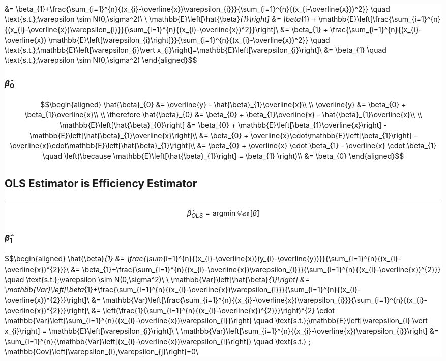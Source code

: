 &= \beta_{1}+\frac{\sum_{i=1}^{n}{(x_{i}-\overline{x})\varepsilon_{i}}}{\sum_{i=1}^{n}{(x_{i-\overline{x}})^2}} \quad \text{s.t.}\;\varepsilon \sim N(0,\sigma^2)\\
\\
\mathbb{E}\left[\hat{\beta}_{1}\right]
&= \beta_{1} + \mathbb{E}\left[\frac{\sum_{i=1}^{n}{(x_{i}-\overline{x})\varepsilon_{i}}}{\sum_{i=1}^{n}{(x_{i}-\overline{x})^2}}\right]\\
&= \beta_{1} + \frac{\sum_{i=1}^{n}{(x_{i}-\overline{x}) \mathbb{E}\left[\varepsilon_{i}\right]}}{\sum_{i=1}^{n}{(x_{i}-\overline{x})^2}} \quad \text{s.t.}\;\mathbb{E}\left[\varepsilon_{i}\vert x_{i}\right]=\mathbb{E}\left[\varepsilon_{i}\right]\\
&= \beta_{1} \quad \text{s.t.}\;\varepsilon \sim N(0,\sigma^2)
\end{aligned}$$

### $\hat{\beta}_{0}$

$$\begin{aligned}
\hat{\beta}_{0}
&= \overline{y} - \hat{\beta}_{1}\overline{x}\\
\\
\overline{y}
&= \beta_{0} + \beta_{1}\overline{x}\\
\\
\therefore
\hat{\beta}_{0}
&= \beta_{0} + \beta_{1}\overline{x} - \hat{\beta}_{1}\overline{x}\\
\\
\mathbb{E}\left[\hat{\beta}_{0}\right]
&= \beta_{0} + \mathbb{E}\left[\beta_{1}\overline{x}\right] - \mathbb{E}\left[\hat{\beta}_{1}\overline{x}\right]\\
&= \beta_{0} + \overline{x}\cdot\mathbb{E}\left[\beta_{1}\right] - \overline{x}\cdot\mathbb{E}\left[\hat{\beta}_{1}\right]\\
&= \beta_{0} + \overline{x} \cdot \beta_{1} - \overline{x} \cdot \beta_{1} \quad \left(\because \mathbb{E}\left[\hat{\beta}_{1}\right] = \beta_{1} \right)\\
&= \beta_{0}
\end{aligned}$$

## OLS Estimator is Efficiency Estimator
-----

$$
\hat{\beta}_{OLS}=\text{arg} \min{\mathbb{Var}\left[\hat{\beta}\right]}
$$

### $\hat{\beta}_{1}$

$$\begin{aligned}
\hat{\beta}_{1}
&= \frac{\sum_{i=1}^{n}{(x_{i}-\overline{x})(y_{i}-\overline{y})}}{\sum_{i=1}^{n}{(x_{i}-\overline{x})^{2}}}\\
&= \beta_{1}+\frac{\sum_{i=1}^{n}{(x_{i}-\overline{x})\varepsilon_{i}}}{\sum_{i=1}^{n}{(x_{i}-\overline{x})^{2}}} \quad \text{s.t.}\;\varepsilon \sim N(0,\sigma^2)\\
\\
\mathbb{Var}\left[\hat{\beta}_{1}\right]
&= \mathbb{Var}\left[\beta_{1}+\frac{\sum_{i=1}^{n}{(x_{i}-\overline{x})\varepsilon_{i}}}{\sum_{i=1}^{n}{(x_{i}-\overline{x})^{2}}}\right]\\
&= \mathbb{Var}\left[\frac{\sum_{i=1}^{n}{(x_{i}-\overline{x})\varepsilon_{i}}}{\sum_{i=1}^{n}{(x_{i}-\overline{x})^{2}}}\right]\\
&= \left(\frac{1}{\sum_{i=1}^{n}{(x_{i}-\overline{x})^{2}}}\right)^{2} \cdot \mathbb{Var}\left[\sum_{i=1}^{n}{(x_{i}-\overline{x})\varepsilon_{i}}\right] \quad \text{s.t.}\;\mathbb{E}\left[\varepsilon_{i} \vert x_{i}\right] = \mathbb{E}\left[\varepsilon_{i}\right]\\
\\
\mathbb{Var}\left[\sum_{i=1}^{n}{(x_{i}-\overline{x})\varepsilon_{i}}\right]
&= \sum_{i=1}^{n}{\mathbb{Var}\left[(x_{i}-\overline{x})\varepsilon_{i}\right]} \quad \text{s.t.} \; \mathbb{Cov}\left[\varepsilon_{i},\varepsilon_{j}\right]=0\\